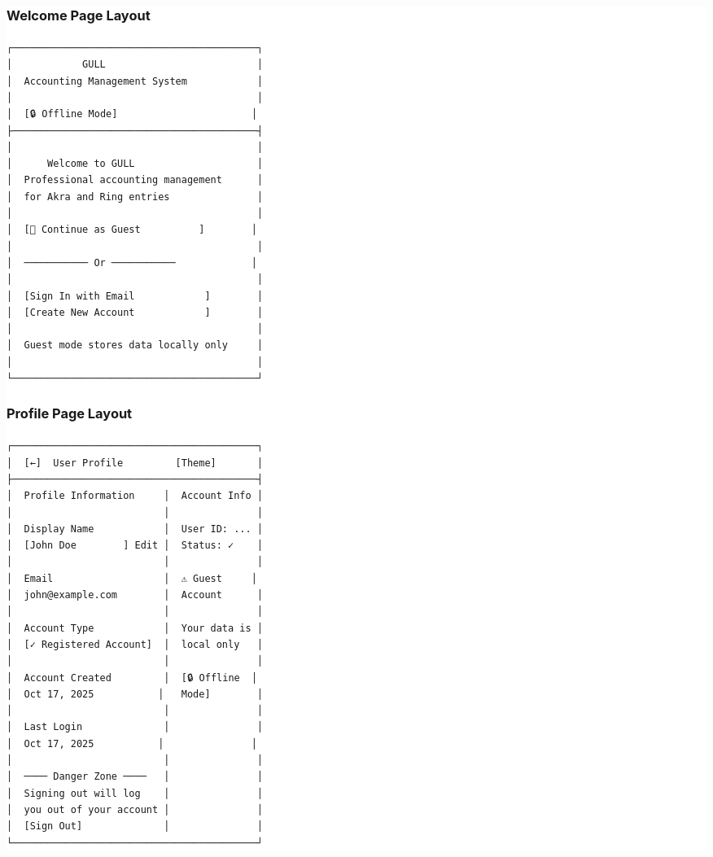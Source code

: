 ### Welcome Page Layout
```
┌──────────────────────────────────────────┐
│            GULL                          │
│  Accounting Management System            │
│                                          │
│  [🔒 Offline Mode]                       │
├──────────────────────────────────────────┤
│                                          │
│      Welcome to GULL                     │
│  Professional accounting management      │
│  for Akra and Ring entries               │
│                                          │
│  [🚀 Continue as Guest          ]        │
│                                          │
│  ─────────── Or ───────────             │
│                                          │
│  [Sign In with Email            ]        │
│  [Create New Account            ]        │
│                                          │
│  Guest mode stores data locally only     │
│                                          │
└──────────────────────────────────────────┘
```

### Profile Page Layout
```
┌──────────────────────────────────────────┐
│  [←]  User Profile         [Theme]       │
├──────────────────────────────────────────┤
│  Profile Information     │  Account Info │
│                          │               │
│  Display Name            │  User ID: ... │
│  [John Doe        ] Edit │  Status: ✓    │
│                          │               │
│  Email                   │  ⚠️ Guest     │
│  john@example.com        │  Account      │
│                          │               │
│  Account Type            │  Your data is │
│  [✓ Registered Account]  │  local only   │
│                          │               │
│  Account Created         │  [🔒 Offline  │
│  Oct 17, 2025           │   Mode]        │
│                          │               │
│  Last Login              │               │
│  Oct 17, 2025           │               │
│                          │               │
│  ──── Danger Zone ────   │               │
│  Signing out will log    │               │
│  you out of your account │               │
│  [Sign Out]              │               │
└──────────────────────────────────────────┘
```
